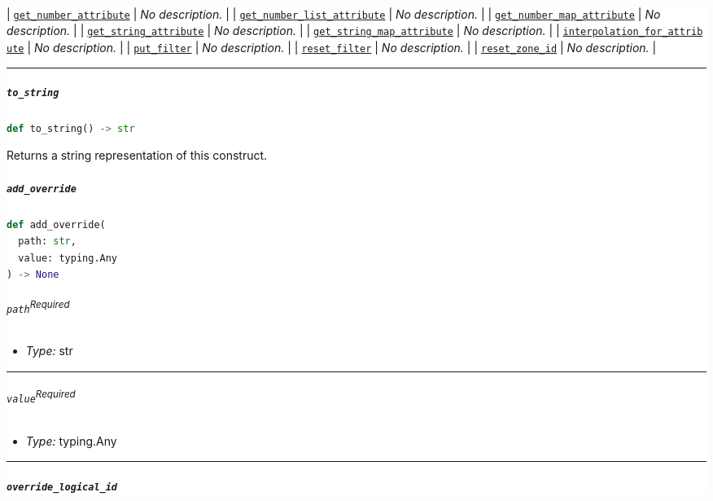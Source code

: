 | <code><a href="#@cdktf/provider-cloudflare.dataCloudflareZone.DataCloudflareZone.getNumberAttribute">get_number_attribute</a></code> | *No description.* |
| <code><a href="#@cdktf/provider-cloudflare.dataCloudflareZone.DataCloudflareZone.getNumberListAttribute">get_number_list_attribute</a></code> | *No description.* |
| <code><a href="#@cdktf/provider-cloudflare.dataCloudflareZone.DataCloudflareZone.getNumberMapAttribute">get_number_map_attribute</a></code> | *No description.* |
| <code><a href="#@cdktf/provider-cloudflare.dataCloudflareZone.DataCloudflareZone.getStringAttribute">get_string_attribute</a></code> | *No description.* |
| <code><a href="#@cdktf/provider-cloudflare.dataCloudflareZone.DataCloudflareZone.getStringMapAttribute">get_string_map_attribute</a></code> | *No description.* |
| <code><a href="#@cdktf/provider-cloudflare.dataCloudflareZone.DataCloudflareZone.interpolationForAttribute">interpolation_for_attribute</a></code> | *No description.* |
| <code><a href="#@cdktf/provider-cloudflare.dataCloudflareZone.DataCloudflareZone.putFilter">put_filter</a></code> | *No description.* |
| <code><a href="#@cdktf/provider-cloudflare.dataCloudflareZone.DataCloudflareZone.resetFilter">reset_filter</a></code> | *No description.* |
| <code><a href="#@cdktf/provider-cloudflare.dataCloudflareZone.DataCloudflareZone.resetZoneId">reset_zone_id</a></code> | *No description.* |

---

##### `to_string` <a name="to_string" id="@cdktf/provider-cloudflare.dataCloudflareZone.DataCloudflareZone.toString"></a>

```python
def to_string() -> str
```

Returns a string representation of this construct.

##### `add_override` <a name="add_override" id="@cdktf/provider-cloudflare.dataCloudflareZone.DataCloudflareZone.addOverride"></a>

```python
def add_override(
  path: str,
  value: typing.Any
) -> None
```

###### `path`<sup>Required</sup> <a name="path" id="@cdktf/provider-cloudflare.dataCloudflareZone.DataCloudflareZone.addOverride.parameter.path"></a>

- *Type:* str

---

###### `value`<sup>Required</sup> <a name="value" id="@cdktf/provider-cloudflare.dataCloudflareZone.DataCloudflareZone.addOverride.parameter.value"></a>

- *Type:* typing.Any

---

##### `override_logical_id` <a name="override_logical_id" id="@cdktf/provider-cloudflare.dataCloudflareZone.DataCloudflareZone.overrideLogicalId"></a>
